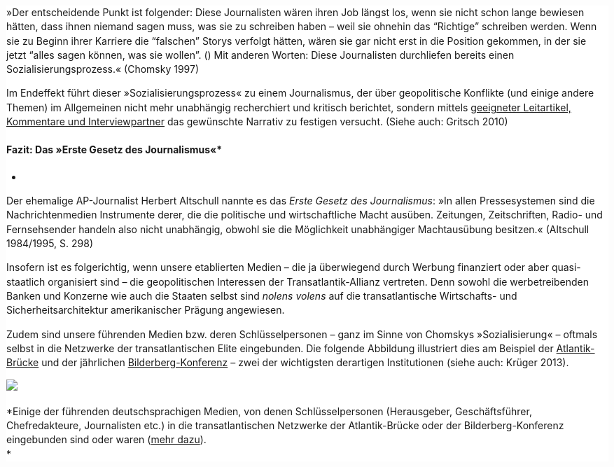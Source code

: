 »Der entscheidende Punkt ist folgender: Diese Journalisten wären ihren
Job längst los, wenn sie nicht schon lange bewiesen hätten, dass ihnen
niemand sagen muss, was sie zu schreiben haben – weil sie ohnehin das
“Richtige” schreiben werden. Wenn sie zu Beginn ihrer Karriere die
“falschen” Storys verfolgt hätten, wären sie gar nicht erst in die
Position gekommen, in der sie jetzt “alles sagen können, was sie
wollen”. () Mit anderen Worten: Diese Journalisten durchliefen bereits
einen Sozialisierungsprozess.« (Chomsky 1997)

Im Endeffekt führt dieser »Sozialisierungsprozess« zu einem
Journalismus, der über geopolitische Konflikte (und einige andere
Themen) im Allgemeinen nicht mehr unabhängig recherchiert und kritisch
berichtet, sondern mittels [geeigneter Leitartikel, Kommentare und
Interviewpartner](https://swprs.org/die-nzz-studie/) das gewünschte
Narrativ zu festigen versucht. (Siehe auch: Gritsch 2010)

#### Fazit: Das »Erste Gesetz des Journalismus«*  
*

Der ehemalige AP-Journalist Herbert Altschull nannte es das *Erste
Gesetz des Journalismus*: »In allen Pressesystemen sind die
Nachrichtenmedien Instru­mente derer, die die politische und
wirtschaftliche Macht ausüben. Zeitungen, Zeitschriften, Radio- und
Fernsehsender handeln also nicht unabhängig, obwohl sie die Möglichkeit
unabhängiger Machtausübung besitzen.« (Altschull 1984/1995, S. 298)

Insofern ist es folgerichtig, wenn unsere etablierten Medien – die ja
überwiegend durch Werbung finanziert oder aber quasi-staatlich
organisiert sind – die geopolitischen Interessen der
Transatlantik-Allianz vertreten. Denn sowohl die werbetreibenden Banken
und Konzerne wie auch die Staaten selbst sind *nolens volens* auf die
transatlantische Wirtschafts- und Sicherheitsarchitektur amerikanischer
Prägung angewiesen.

Zudem sind unsere führenden Medien bzw. deren Schlüsselpersonen – ganz
im Sinne von Chomskys »Sozialisierung« – oftmals selbst in die Netzwerke
der trans­atlantischen Elite eingebunden. Die folgende Abbildung
illustriert dies am Beispiel der
[Atlantik-Brücke](https://de.wikipedia.org/wiki/Atlantik-Br%C3%BCcke)
und der jährlichen
[Bilderberg-Konferenz](https://de.wikipedia.org/wiki/Bilderberg-Konferenz)
– zwei der wichtigsten derartigen Institutionen (siehe auch: Krüger
2013).

[![](https://swprs.files.wordpress.com/2017/01/medien-transatlantik-netzwerke.png?w=736&h=433)](https://swprs.files.wordpress.com/2017/01/medien-transatlantik-netzwerke.png)

*Einige der führenden deutsch­sprachigen Medien, von denen
Schlüssel­personen (Herausgeber, Geschäftsführer, Chefredakteure,
Journalisten etc.) in die transatlantischen Netzwerke der
Atlantik-Brücke oder der Bilderberg-Konferenz eingebunden sind oder
waren ([mehr dazu](https://swprs.org/netzwerk-medien-deutschland/)).  
*

